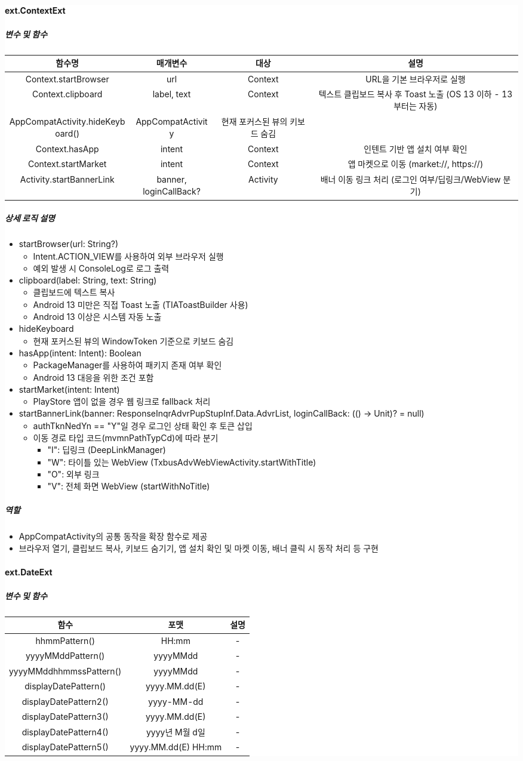

#### ext.ContextExt
##### 변수 및 함수

| 함수명 | 매개변수 | 대상 | 설명 |
|:--------:|:------:|:------:|:------:|
| Context.startBrowser | url | Context | URL을 기본 브라우저로 실행 |
| Context.clipboard | label, text | Context | 텍스트 클립보드 복사 후 Toast 노출 (OS 13 이하 - 13부터는 자동) |
| AppCompatActivity.hideKeyboard() | AppCompatActivity | 현재 포커스된 뷰의 키보드 숨김 |
| Context.hasApp | intent | Context | 인텐트 기반 앱 설치 여부 확인 |
| Context.startMarket | intent | Context | 앱 마켓으로 이동 (market://, https://) |
| Activity.startBannerLink | banner, loginCallBack? | Activity | 배너 이동 링크 처리 (로그인 여부/딥링크/WebView 분기) |

##### 상세 로직 설명
-  startBrowser(url: String?)
    - Intent.ACTION_VIEW를 사용하여 외부 브라우저 실행
    - 예외 발생 시 ConsoleLog로 로그 출력
- clipboard(label: String, text: String)
    - 클립보드에 텍스트 복사
    - Android 13 미만은 직접 Toast 노출 (TIAToastBuilder 사용)
    - Android 13 이상은 시스템 자동 노출
- hideKeyboard
    - 현재 포커스된 뷰의 WindowToken 기준으로 키보드 숨김
- hasApp(intent: Intent): Boolean
    - PackageManager를 사용하여 패키지 존재 여부 확인
    - Android 13 대응을 위한 조건 포함
- startMarket(intent: Intent)
    - PlayStore 앱이 없을 경우 웹 링크로 fallback 처리
- startBannerLink(banner: ResponseInqrAdvrPupStupInf.Data.AdvrList, loginCallBack: (() -> Unit)? = null)
    - authTknNedYn == "Y"일 경우 로그인 상태 확인 후 토큰 삽입
    - 이동 경로 타입 코드(mvmnPathTypCd)에 따라 분기
        - "I": 딥링크 (DeepLinkManager)
        - "W": 타이틀 있는 WebView (TxbusAdvWebViewActivity.startWithTitle)
        - "O": 외부 링크
        - "V": 전체 화면 WebView (startWithNoTitle)

##### 역할
- AppCompatActivity의 공통 동작을 확장 함수로 제공  
- 브라우저 열기, 클립보드 복사, 키보드 숨기기, 앱 설치 확인 및 마켓 이동, 배너 클릭 시 동작 처리 등 구현

#### ext.DateExt
##### 변수 및 함수
|함수|포맷|설명|
|:-----:|:---:|:---:|
|hhmmPattern()|HH:mm|-|
|yyyyMMddPattern()|yyyyMMdd|-|
|yyyyMMddhhmmssPattern()|yyyyMMdd|-|
|displayDatePattern()|yyyy.MM.dd(E)|-|
|displayDatePattern2()|yyyy-MM-dd|-|
|displayDatePattern3()|yyyy.MM.dd(E)|-|
|displayDatePattern4()|yyyy년 M월 d일|-|
|displayDatePattern5()|yyyy.MM.dd(E) HH:mm|-|